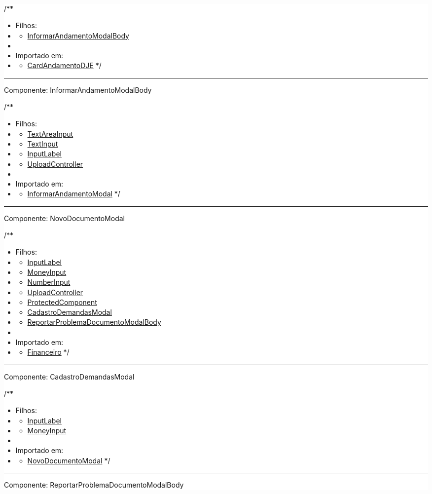 /**
 * Filhos:
 * - [InformarAndamentoModalBody](#informarandamentomodalbody)
 *
 * Importado em:
 * - [CardAndamentoDJE](#cardandamentodje)
 */
    
---------------------
Componente: InformarAndamentoModalBody

/**
 * Filhos:
 * - [TextAreaInput](#textareainput)
 * - [TextInput](#textinput)
 * - [InputLabel](#inputlabel)
 * - [UploadController](#uploadcontroller)
 *
 * Importado em:
 * - [InformarAndamentoModal](#informarandamentomodal)
 */
    
---------------------
Componente: NovoDocumentoModal

/**
 * Filhos:
 * - [InputLabel](#inputlabel)
 * - [MoneyInput](#moneyinput)
 * - [NumberInput](#numberinput)
 * - [UploadController](#uploadcontroller)
 * - [ProtectedComponent](#protectedcomponent)
 * - [CadastroDemandasModal](#cadastrodemandasmodal)
 * - [ReportarProblemaDocumentoModalBody](#reportarproblemadocumentomodalbody)
 *
 * Importado em:
 * - [Financeiro](#financeiro)
 */
    
---------------------
Componente: CadastroDemandasModal

/**
 * Filhos:
 * - [InputLabel](#inputlabel)
 * - [MoneyInput](#moneyinput)
 *
 * Importado em:
 * - [NovoDocumentoModal](#novodocumentomodal)
 */
    
---------------------
Componente: ReportarProblemaDocumentoModalBody
